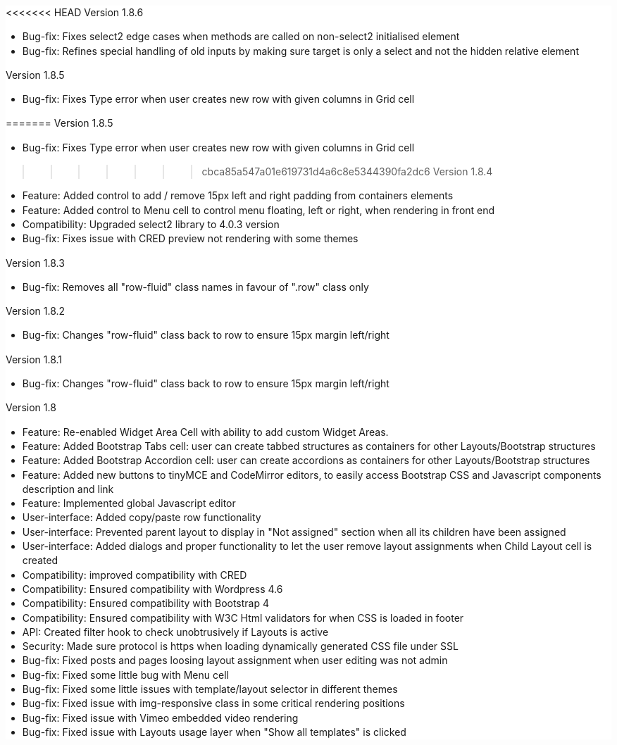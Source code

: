 <<<<<<< HEAD
Version 1.8.6

  - Bug-fix: Fixes select2 edge cases when methods are called on non-select2 initialised element
  - Bug-fix: Refines special handling of old inputs by making sure target is only a select and not the hidden relative element

Version 1.8.5

  - Bug-fix: Fixes Type error when user creates new row with given columns in Grid cell
  
=======
Version 1.8.5

  - Bug-fix: Fixes Type error when user creates new row with given columns in Grid cell

    
>>>>>>> cbca85a547a01e619731d4a6c8e5344390fa2dc6
Version 1.8.4

  - Feature: Added control to add / remove 15px left and right padding from containers elements
  - Feature: Added control to Menu cell to control menu floating, left or right, when rendering in front end
  - Compatibility: Upgraded select2 library to 4.0.3 version
  - Bug-fix: Fixes issue with CRED preview not rendering with some themes

Version 1.8.3

  - Bug-fix: Removes all "row-fluid" class names in favour of ".row" class only

Version 1.8.2

  - Bug-fix: Changes "row-fluid" class back to row to ensure 15px margin left/right

Version 1.8.1

  - Bug-fix: Changes "row-fluid" class back to row to ensure 15px margin left/right


Version 1.8

  - Feature: Re-enabled Widget Area Cell with ability to add custom Widget Areas.
  - Feature: Added Bootstrap Tabs cell: user can create tabbed structures as containers for other Layouts/Bootstrap structures
  - Feature: Added Bootstrap Accordion cell: user can create accordions as containers for other Layouts/Bootstrap structures
  - Feature: Added new buttons to tinyMCE and CodeMirror editors, to easily access Bootstrap CSS and Javascript components description and link
  - Feature: Implemented global Javascript editor
  - User-interface: Added copy/paste row functionality
  - User-interface: Prevented parent layout to display in "Not assigned" section when all its children have been assigned
  - User-interface: Added dialogs and proper functionality to let the user remove layout assignments when Child Layout cell is created
  - Compatibility: improved compatibility with CRED
  - Compatibility: Ensured compatibility with Wordpress 4.6
  - Compatibility: Ensured compatibility with Bootstrap 4
  - Compatibility: Ensured compatibility with W3C Html validators for when CSS is loaded in footer
  - API: Created filter hook to check unobtrusively if Layouts is active
  - Security: Made sure protocol is https when loading dynamically generated CSS file under SSL
  - Bug-fix: Fixed posts and pages loosing layout assignment when user editing was not admin
  - Bug-fix: Fixed some little bug with Menu cell
  - Bug-fix: Fixed some little issues with template/layout selector in different themes
  - Bug-fix: Fixed issue with img-responsive class in some critical rendering positions
  - Bug-fix: Fixed issue with Vimeo embedded video rendering
  - Bug-fix: Fixed issue with Layouts usage layer when "Show all templates" is clicked
